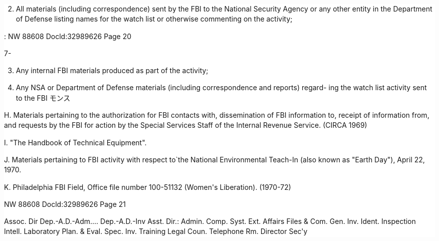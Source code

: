 2. All materials (including correspondence) sent
by the FBI to the National Security Agency or
any other entity in the Department of Defense
listing names for the watch list or otherwise
commenting on the activity;

:
NW 88608 Docld:32989626 Page 20

7-

3. Any internal FBI materials produced as part of
the activity;

4. Any NSA or Department of Defense materials
(including correspondence and reports) regard-
ing the watch list activity sent to the FBI
モンス

H. Materials pertaining to the authorization for FBI
contacts with, dissemination of FBI information to,
receipt of information from, and requests by the
FBI for action by the Special Services Staff of the
Internal Revenue Service. (CIRCA 1969)

I. "The Handbook of Technical Equipment".

J. Materials pertaining to FBI activity with respect
to`the National Environmental Teach-In (also known
as "Earth Day"), April 22, 1970.

K. Philadelphia FBI Field, Office file number 100-51132
(Women's Liberation). (1970-72)

NW 88608 Docld:32989626 Page 21

Assoc. Dir
Dep.-A.D.-Adm....
Dep.-A.D.-Inv
Asst. Dir.:
Admin.
Comp. Syst.
Ext. Affairs
Files & Com.
Gen. Inv.
Ident.
Inspection
Intell.
Laboratory
Plan. & Eval.
Spec. Inv.
Training
Legal Coun.
Telephone Rm.
Director Sec'y
